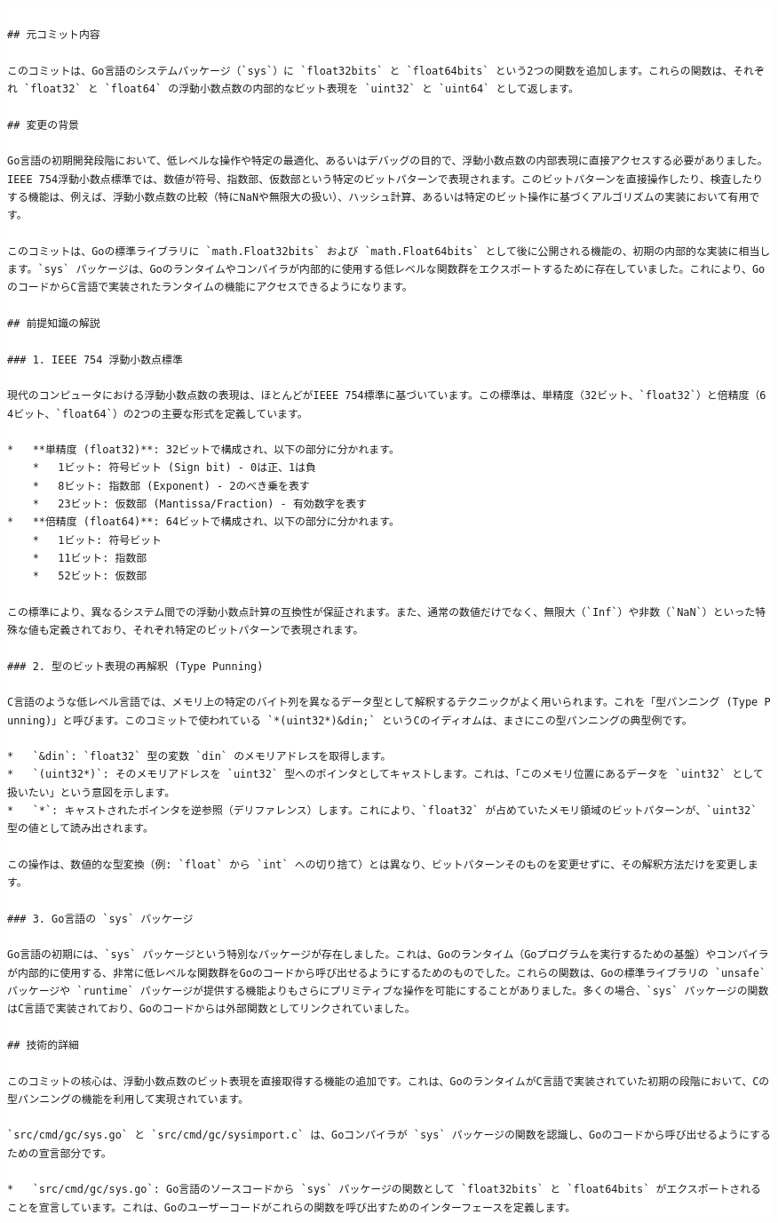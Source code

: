 ```

## 元コミット内容

このコミットは、Go言語のシステムパッケージ（`sys`）に `float32bits` と `float64bits` という2つの関数を追加します。これらの関数は、それぞれ `float32` と `float64` の浮動小数点数の内部的なビット表現を `uint32` と `uint64` として返します。

## 変更の背景

Go言語の初期開発段階において、低レベルな操作や特定の最適化、あるいはデバッグの目的で、浮動小数点数の内部表現に直接アクセスする必要がありました。IEEE 754浮動小数点標準では、数値が符号、指数部、仮数部という特定のビットパターンで表現されます。このビットパターンを直接操作したり、検査したりする機能は、例えば、浮動小数点数の比較（特にNaNや無限大の扱い）、ハッシュ計算、あるいは特定のビット操作に基づくアルゴリズムの実装において有用です。

このコミットは、Goの標準ライブラリに `math.Float32bits` および `math.Float64bits` として後に公開される機能の、初期の内部的な実装に相当します。`sys` パッケージは、Goのランタイムやコンパイラが内部的に使用する低レベルな関数群をエクスポートするために存在していました。これにより、GoのコードからC言語で実装されたランタイムの機能にアクセスできるようになります。

## 前提知識の解説

### 1. IEEE 754 浮動小数点標準

現代のコンピュータにおける浮動小数点数の表現は、ほとんどがIEEE 754標準に基づいています。この標準は、単精度（32ビット、`float32`）と倍精度（64ビット、`float64`）の2つの主要な形式を定義しています。

*   **単精度 (float32)**: 32ビットで構成され、以下の部分に分かれます。
    *   1ビット: 符号ビット (Sign bit) - 0は正、1は負
    *   8ビット: 指数部 (Exponent) - 2のべき乗を表す
    *   23ビット: 仮数部 (Mantissa/Fraction) - 有効数字を表す
*   **倍精度 (float64)**: 64ビットで構成され、以下の部分に分かれます。
    *   1ビット: 符号ビット
    *   11ビット: 指数部
    *   52ビット: 仮数部

この標準により、異なるシステム間での浮動小数点計算の互換性が保証されます。また、通常の数値だけでなく、無限大（`Inf`）や非数（`NaN`）といった特殊な値も定義されており、それぞれ特定のビットパターンで表現されます。

### 2. 型のビット表現の再解釈 (Type Punning)

C言語のような低レベル言語では、メモリ上の特定のバイト列を異なるデータ型として解釈するテクニックがよく用いられます。これを「型パンニング (Type Punning)」と呼びます。このコミットで使われている `*(uint32*)&din;` というCのイディオムは、まさにこの型パンニングの典型例です。

*   `&din`: `float32` 型の変数 `din` のメモリアドレスを取得します。
*   `(uint32*)`: そのメモリアドレスを `uint32` 型へのポインタとしてキャストします。これは、「このメモリ位置にあるデータを `uint32` として扱いたい」という意図を示します。
*   `*`: キャストされたポインタを逆参照（デリファレンス）します。これにより、`float32` が占めていたメモリ領域のビットパターンが、`uint32` 型の値として読み出されます。

この操作は、数値的な型変換（例: `float` から `int` への切り捨て）とは異なり、ビットパターンそのものを変更せずに、その解釈方法だけを変更します。

### 3. Go言語の `sys` パッケージ

Go言語の初期には、`sys` パッケージという特別なパッケージが存在しました。これは、Goのランタイム（Goプログラムを実行するための基盤）やコンパイラが内部的に使用する、非常に低レベルな関数群をGoのコードから呼び出せるようにするためのものでした。これらの関数は、Goの標準ライブラリの `unsafe` パッケージや `runtime` パッケージが提供する機能よりもさらにプリミティブな操作を可能にすることがありました。多くの場合、`sys` パッケージの関数はC言語で実装されており、Goのコードからは外部関数としてリンクされていました。

## 技術的詳細

このコミットの核心は、浮動小数点数のビット表現を直接取得する機能の追加です。これは、GoのランタイムがC言語で実装されていた初期の段階において、Cの型パンニングの機能を利用して実現されています。

`src/cmd/gc/sys.go` と `src/cmd/gc/sysimport.c` は、Goコンパイラが `sys` パッケージの関数を認識し、Goのコードから呼び出せるようにするための宣言部分です。

*   `src/cmd/gc/sys.go`: Go言語のソースコードから `sys` パッケージの関数として `float32bits` と `float64bits` がエクスポートされることを宣言しています。これは、Goのユーザーコードがこれらの関数を呼び出すためのインターフェースを定義します。
```